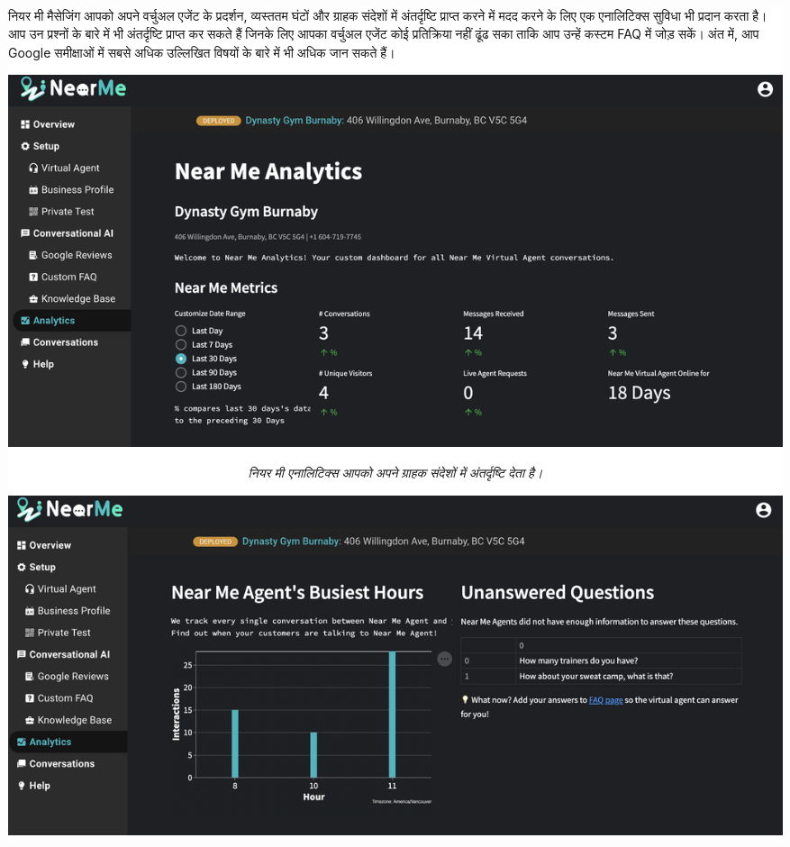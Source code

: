 नियर मी मैसेजिंग आपको अपने वर्चुअल एजेंट के प्रदर्शन, व्यस्ततम घंटों और ग्राहक संदेशों में अंतर्दृष्टि प्राप्त करने में मदद करने के लिए एक एनालिटिक्स सुविधा भी प्रदान करता है। आप उन प्रश्नों के बारे में भी अंतर्दृष्टि प्राप्त कर सकते हैं जिनके लिए आपका वर्चुअल एजेंट कोई प्रतिक्रिया नहीं ढूंढ सका ताकि आप उन्हें कस्टम FAQ में जोड़ सकें। अंत में, आप Google समीक्षाओं में सबसे अधिक उल्लिखित विषयों के बारे में भी अधिक जान सकते हैं।

<center>
<img src="/images/blog/12-near-me-messaging-complements-google-business-messages/4-analytics-1.png" alt="नियर मी एनालिटिक्स आपको अपने ग्राहक संदेशों में अंतर्दृष्टि देता है।"/>

*नियर मी एनालिटिक्स आपको अपने ग्राहक संदेशों में अंतर्दृष्टि देता है।*
</center>


<center>
<img src="/images/blog/12-near-me-messaging-complements-google-business-messages/5-analytics-2.png" alt="नियर मी एनालिटिक्स आपको अपने वर्चुअल एजेंट के व्यस्ततम घंटों और अनुत्तरित प्रश्नों को देखने की अनुमति देता है"/>
